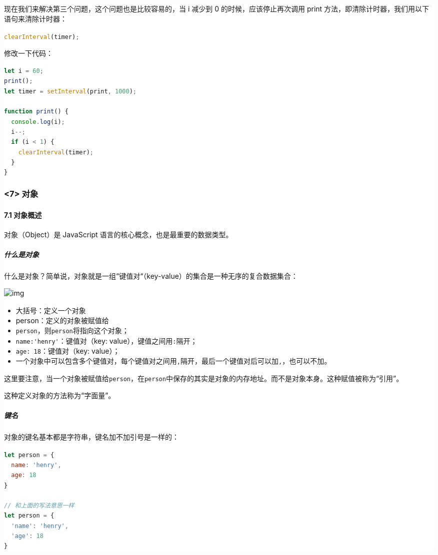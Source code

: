 现在我们来解决第三个问题，这个问题也是比较容易的，当 i 减少到 0 的时候，应该停止再次调用 print 方法，即清除计时器，我们用以下语句来清除计时器：

```js
clearInterval(timer);
```

修改一下代码：

```js
let i = 60;
print();
let timer = setInterval(print, 1000);

function print() {
  console.log(i);
  i--;
  if (i < 1) {
    clearInterval(timer);
  }
}
```

### <7> 对象

#### 7.1 对象概述

对象（Object）是 JavaScript 语言的核心概念，也是最重要的数据类型。

##### 什么是对象

什么是对象？简单说，对象就是一组“键值对“（key-value）的集合是一种无序的复合数据集合：

![img](https://document.youkeda.com/P3-4-HTML-CSS/7/1.jpg?x-oss-process=image/resize,w_800/watermark,image_d2F0ZXJtYXNrLnBuZz94LW9zcy1wcm9jZXNzPWltYWdlL3Jlc2l6ZSx3XzEwMA==,t_60,g_se,x_10,y_10)

- 大括号：定义一个对象
- person：定义的对象被赋值给
- `person`，则`person`将指向这个对象；
- `name:'henry'`：键值对（key: value），键值之间用`:`隔开；
- `age: 18`：键值对（key: value）；
- 一个对象中可以包含多个键值对，每个键值对之间用`,`隔开，最后一个键值对后可以加`,`，也可以不加。

这里要注意，当一个对象被赋值给`person`，在`person`中保存的其实是对象的内存地址。而不是对象本身。这种赋值被称为“引用”。

这种定义对象的方法称为“字面量”。

##### 键名

对象的键名基本都是字符串，键名加不加引号是一样的：

```js
let person = {
  name: 'henry',
  age: 18
}

// 和上面的写法意思一样
let person = {
  'name': 'henry',
  'age': 18
}
```
